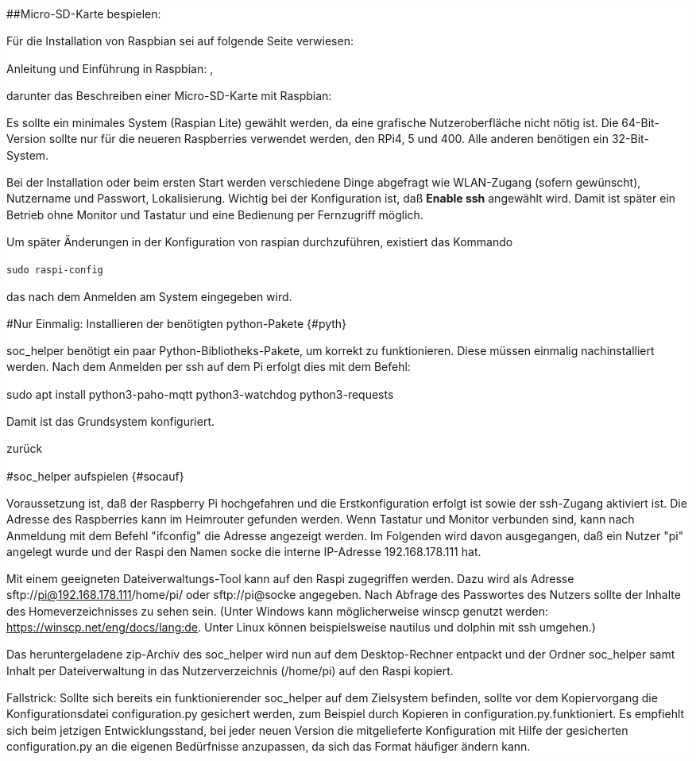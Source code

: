 ##Micro-SD-Karte bespielen:

Für die Installation von Raspbian sei auf folgende Seite verwiesen:

Anleitung und Einführung in Raspbian: ![Link zu Raspbian](https://www.raspberrypi.com/documentation/computers/getting-started.html),

darunter das Beschreiben einer Micro-SD-Karte mit Raspbian: ![Link zur 
Installationsanleitung](https://www.raspberrypi.com/documentation/computers/getting-started.html#install-an-operating-system)

Es sollte ein minimales System (Raspian Lite) gewählt werden, da eine grafische Nutzeroberfläche nicht nötig ist. Die 64-Bit-Version sollte nur für die neueren Raspberries verwendet werden, den RPi4, 5 und 400. Alle anderen benötigen ein 32-Bit-System.

Bei der Installation oder beim ersten Start werden verschiedene Dinge abgefragt wie WLAN-Zugang (sofern gewünscht), Nutzername und 
Passwort, Lokalisierung. Wichtig bei der Konfiguration ist, daß **Enable ssh** angewählt wird. Damit ist später ein Betrieb ohne Monitor und Tastatur und eine Bedienung per Fernzugriff möglich.

Um später Änderungen in der Konfiguration von raspian durchzuführen, existiert das Kommando

    sudo raspi-config

das nach dem Anmelden am System eingegeben wird.

#Nur Einmalig: Installieren der benötigten python-Pakete {#pyth}

soc_helper benötigt ein paar Python-Bibliotheks-Pakete, um korrekt zu funktionieren. Diese müssen einmalig nachinstalliert werden. Nach dem Anmelden per ssh auf dem Pi  erfolgt dies mit dem Befehl:

sudo apt install python3-paho-mqtt python3-watchdog python3-requests

Damit ist das Grundsystem konfiguriert.

zurück

#soc_helper aufspielen {#socauf}

Voraussetzung ist, daß der Raspberry Pi hochgefahren und die Erstkonfiguration erfolgt ist sowie der ssh-Zugang aktiviert ist. Die Adresse des Raspberries kann im Heimrouter gefunden werden. Wenn Tastatur und Monitor verbunden sind, kann nach Anmeldung mit dem Befehl "ifconfig" die Adresse angezeigt werden. Im Folgenden wird davon ausgegangen, daß ein Nutzer "pi" angelegt wurde und der Raspi den Namen socke die interne IP-Adresse 192.168.178.111 hat.

Mit einem geeigneten Dateiverwaltungs-Tool kann auf den Raspi zugegriffen werden. Dazu wird als Adresse sftp://pi@192.168.178.111/home/pi/ oder sftp://pi@socke angegeben. Nach Abfrage des Passwortes des Nutzers sollte der Inhalte des Homeverzeichnisses zu sehen sein. (Unter Windows kann möglicherweise winscp genutzt werden: https://winscp.net/eng/docs/lang:de. Unter Linux können beispielsweise nautilus und dolphin mit ssh umgehen.)

Das heruntergeladene zip-Archiv des soc_helper wird nun auf dem Desktop-Rechner entpackt und der Ordner soc_helper samt Inhalt per Dateiverwaltung in das Nutzerverzeichnis (/home/pi) auf den Raspi kopiert.

Fallstrick: Sollte sich bereits ein funktionierender  soc_helper auf dem Zielsystem befinden, sollte vor dem Kopiervorgang die Konfigurationsdatei configuration.py gesichert werden, zum Beispiel durch Kopieren in configuration.py.funktioniert. Es empfiehlt sich beim jetzigen Entwicklungsstand, bei jeder neuen Version die mitgelieferte Konfiguration mit Hilfe der gesicherten configuration.py an die eigenen Bedürfnisse anzupassen, da sich das Format häufiger ändern kann.
